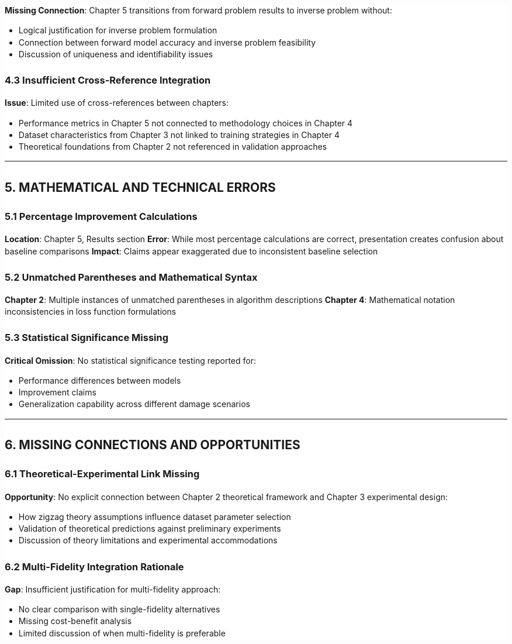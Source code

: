**Missing Connection**: Chapter 5 transitions from forward problem results to inverse problem without:
- Logical justification for inverse problem formulation
- Connection between forward model accuracy and inverse problem feasibility
- Discussion of uniqueness and identifiability issues

### 4.3 Insufficient Cross-Reference Integration

**Issue**: Limited use of cross-references between chapters:
- Performance metrics in Chapter 5 not connected to methodology choices in Chapter 4
- Dataset characteristics from Chapter 3 not linked to training strategies in Chapter 4
- Theoretical foundations from Chapter 2 not referenced in validation approaches

---

## 5. MATHEMATICAL AND TECHNICAL ERRORS

### 5.1 Percentage Improvement Calculations

**Location**: Chapter 5, Results section
**Error**: While most percentage calculations are correct, presentation creates confusion about baseline comparisons
**Impact**: Claims appear exaggerated due to inconsistent baseline selection

### 5.2 Unmatched Parentheses and Mathematical Syntax

**Chapter 2**: Multiple instances of unmatched parentheses in algorithm descriptions
**Chapter 4**: Mathematical notation inconsistencies in loss function formulations

### 5.3 Statistical Significance Missing

**Critical Omission**: No statistical significance testing reported for:
- Performance differences between models
- Improvement claims
- Generalization capability across different damage scenarios

---

## 6. MISSING CONNECTIONS AND OPPORTUNITIES

### 6.1 Theoretical-Experimental Link Missing

**Opportunity**: No explicit connection between Chapter 2 theoretical framework and Chapter 3 experimental design:
- How zigzag theory assumptions influence dataset parameter selection
- Validation of theoretical predictions against preliminary experiments
- Discussion of theory limitations and experimental accommodations

### 6.2 Multi-Fidelity Integration Rationale

**Gap**: Insufficient justification for multi-fidelity approach:
- No clear comparison with single-fidelity alternatives
- Missing cost-benefit analysis
- Limited discussion of when multi-fidelity is preferable
